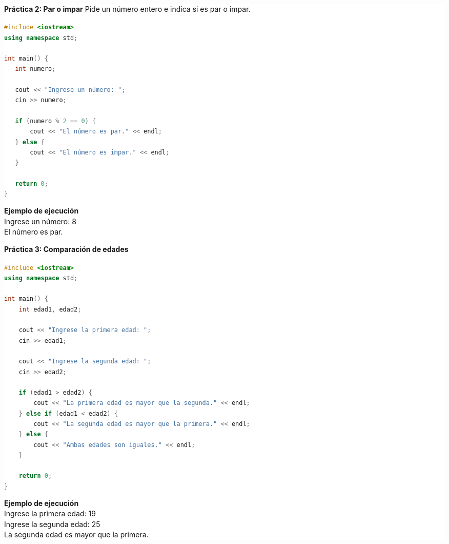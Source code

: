 **Práctica 2: Par o impar**
Pide un número entero e indica si es par o impar.

 ```cpp
#include <iostream>
using namespace std;

int main() {
    int numero;

    cout << "Ingrese un número: ";
    cin >> numero;

    if (numero % 2 == 0) {
        cout << "El número es par." << endl;
    } else {
        cout << "El número es impar." << endl;
    }

    return 0;
}
```
**Ejemplo de ejecución**  
Ingrese un número: 8  
El número es par.

**Práctica 3: Comparación de edades**
```cpp
#include <iostream>
using namespace std;

int main() {
    int edad1, edad2;

    cout << "Ingrese la primera edad: ";
    cin >> edad1;

    cout << "Ingrese la segunda edad: ";
    cin >> edad2;

    if (edad1 > edad2) {
        cout << "La primera edad es mayor que la segunda." << endl;
    } else if (edad1 < edad2) {
        cout << "La segunda edad es mayor que la primera." << endl;
    } else {
        cout << "Ambas edades son iguales." << endl;
    }

    return 0;
}
```
**Ejemplo de ejecución**  
Ingrese la primera edad: 19  
Ingrese la segunda edad: 25  
La segunda edad es mayor que la primera.

